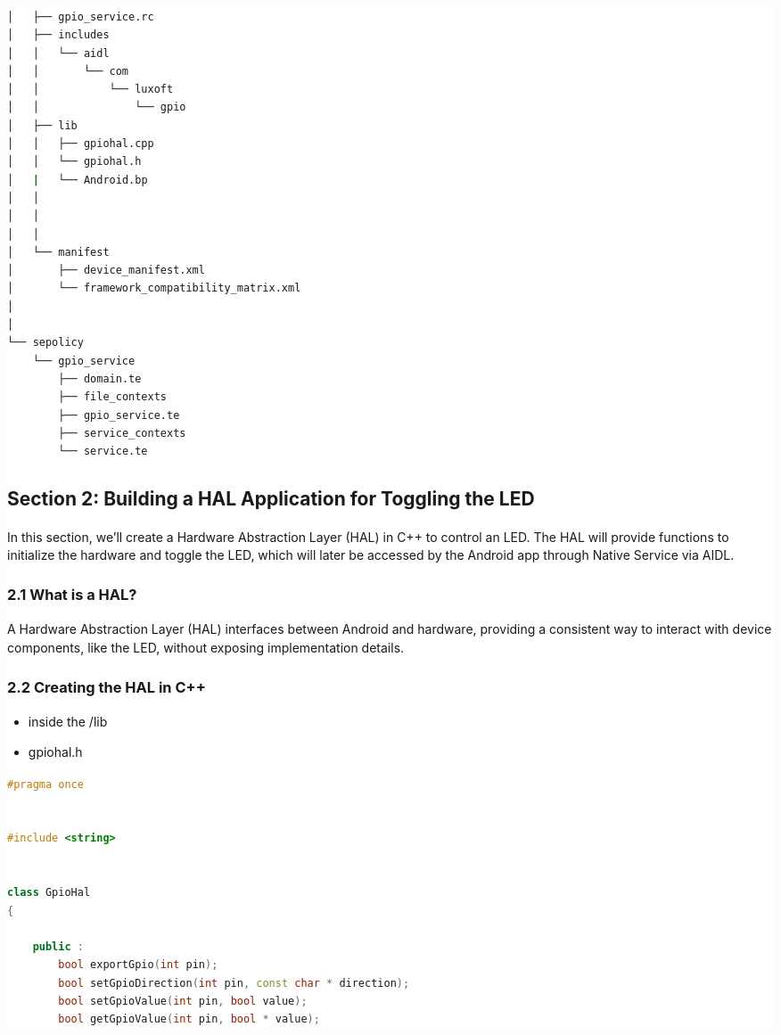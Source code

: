 ```bash
│   ├── gpio_service.rc
│   ├── includes
│   │   └── aidl
│   │       └── com
│   │           └── luxoft
│   │               └── gpio
│   ├── lib
│   │   ├── gpiohal.cpp
│   │   └── gpiohal.h
│   |   └── Android.bp
│   │ 
│   │ 
│   │ 
│   └── manifest
│       ├── device_manifest.xml
│       └── framework_compatibility_matrix.xml
│ 
│ 
└── sepolicy
    └── gpio_service
        ├── domain.te
        ├── file_contexts
        ├── gpio_service.te
        ├── service_contexts
        └── service.te


```

## Section 2: Building a HAL Application for Toggling the LED

In this section, we’ll create a Hardware Abstraction Layer (HAL) in C++ to control an LED. The HAL will provide functions to initialize the hardware and toggle the LED, which will later be accessed by the Android app through Native Service via AIDL. 

### 2.1 What is a HAL?

A Hardware Abstraction Layer (HAL) interfaces between Android and hardware, providing a consistent way to interact with device components, like the LED, without exposing implementation details.


### 2.2 Creating the HAL in C++

- inside the /lib

- gpiohal.h

```cpp
#pragma once


#include <string>


class GpioHal
{

    public :
        bool exportGpio(int pin);
        bool setGpioDirection(int pin, const char * direction);
        bool setGpioValue(int pin, bool value);
        bool getGpioValue(int pin, bool * value);


```